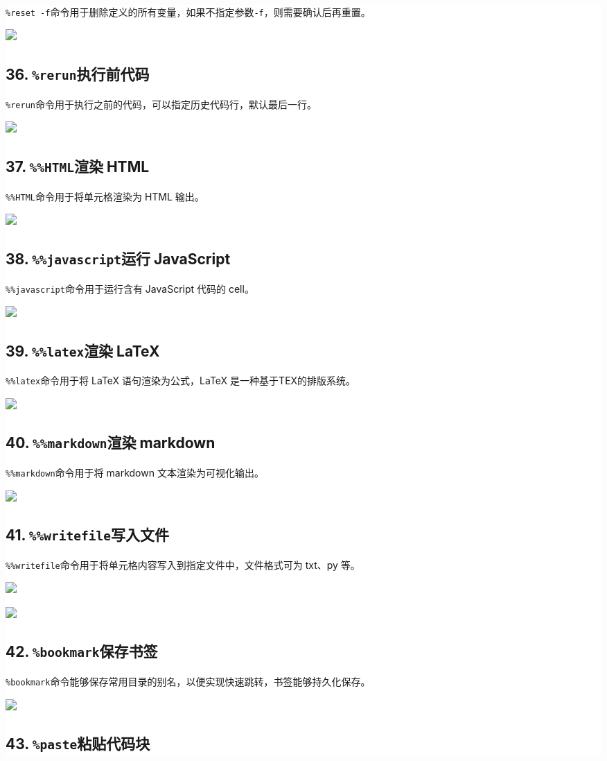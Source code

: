 `%reset -f`命令用于删除定义的所有变量，如果不指定参数`-f`，则需要确认后再重置。

![](https://pic1.zhimg.com/v2-11849bae6b0c0275b808fd56417f3e68_r.jpg)

## **36. `%rerun`执行前代码**

`%rerun`命令用于执行之前的代码，可以指定历史代码行，默认最后一行。

![](https://pic1.zhimg.com/v2-57543e2673a075ee09008619ce8c3d84_r.jpg)

## **37. `%%HTML`渲染 HTML**

`%%HTML`命令用于将单元格渲染为 HTML 输出。

![](https://pic4.zhimg.com/v2-8b1b7a86d1ea718821c995d134a4ecaf_r.jpg)

## **38. `%%javascript`运行 JavaScript**

`%%javascript`命令用于运行含有 JavaScript 代码的 cell。

![](https://pic4.zhimg.com/v2-b7592d6f27aec8fafa8ceb289e2c316b_r.jpg)

## **39. `%%latex`渲染 LaTeX**

`%%latex`命令用于将 LaTeX 语句渲染为公式，LaTeX 是一种基于ΤΕΧ的排版系统。

![](https://pic2.zhimg.com/v2-b1ded11f48eaf2d29a415157aa06f995_r.jpg)

## **40. `%%markdown`渲染 markdown**

`%%markdown`命令用于将 markdown 文本渲染为可视化输出。

![](https://pic2.zhimg.com/v2-8cf94d67e8f7785c5e964789e325b9b9_r.jpg)

## **41. `%%writefile`写入文件**

`%%writefile`命令用于将单元格内容写入到指定文件中，文件格式可为 txt、py 等。

![](https://pic2.zhimg.com/v2-4b8d216b1d1374c686f696ad07f39809_r.jpg)

![](https://pic1.zhimg.com/v2-14e131892435afaaa362cc58b2641bd0_b.jpg)

## **42. `%bookmark`保存书签**

`%bookmark`命令能够保存常用目录的别名，以便实现快速跳转，书签能够持久化保存。

![](https://pic4.zhimg.com/v2-3b4d0454de561a3b78dee3ab115003f3_b.jpg)

## **43. `%paste`粘贴代码块**
